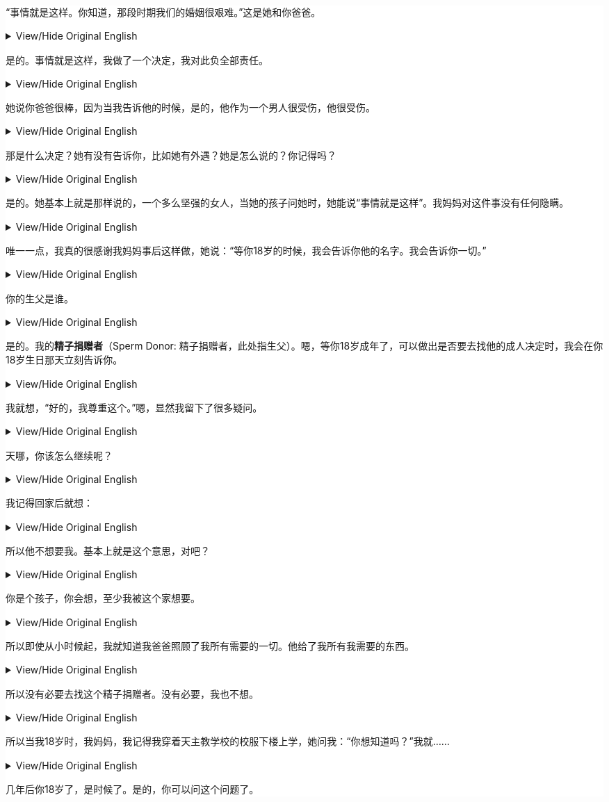 “事情就是这样。你知道，那段时期我们的婚姻很艰难。”这是她和你爸爸。

<details><summary>View/Hide Original English</summary></details>

是的。事情就是这样，我做了一个决定，我对此负全部责任。

<details><summary>View/Hide Original English</summary></details>

她说你爸爸很棒，因为当我告诉他的时候，是的，他作为一个男人很受伤，他很受伤。

<details><summary>View/Hide Original English</summary></details>

那是什么决定？她有没有告诉你，比如她有外遇？她是怎么说的？你记得吗？

<details><summary>View/Hide Original English</summary></details>

是的。她基本上就是那样说的，一个多么坚强的女人，当她的孩子问她时，她能说“事情就是这样”。我妈妈对这件事没有任何隐瞒。

<details><summary>View/Hide Original English</summary></details>

唯一一点，我真的很感谢我妈妈事后这样做，她说：“等你18岁的时候，我会告诉你他的名字。我会告诉你一切。”

<details><summary>View/Hide Original English</summary></details>

你的生父是谁。

<details><summary>View/Hide Original English</summary></details>

是的。我的**精子捐赠者**（Sperm Donor: 精子捐赠者，此处指生父）。嗯，等你18岁成年了，可以做出是否要去找他的成人决定时，我会在你18岁生日那天立刻告诉你。

<details><summary>View/Hide Original English</summary></details>

我就想，“好的，我尊重这个。”嗯，显然我留下了很多疑问。

<details><summary>View/Hide Original English</summary></details>

天哪，你该怎么继续呢？

<details><summary>View/Hide Original English</summary></details>

我记得回家后就想：

<details><summary>View/Hide Original English</summary></details>

所以他不想要我。基本上就是这个意思，对吧？

<details><summary>View/Hide Original English</summary></details>

你是个孩子，你会想，至少我被这个家想要。

<details><summary>View/Hide Original English</summary></details>

所以即使从小时候起，我就知道我爸爸照顾了我所有需要的一切。他给了我所有我需要的东西。

<details><summary>View/Hide Original English</summary></details>

所以没有必要去找这个精子捐赠者。没有必要，我也不想。

<details><summary>View/Hide Original English</summary></details>

所以当我18岁时，我妈妈，我记得我穿着天主教学校的校服下楼上学，她问我：“你想知道吗？”我就……

<details><summary>View/Hide Original English</summary></details>

几年后你18岁了，是时候了。是的，你可以问这个问题了。
